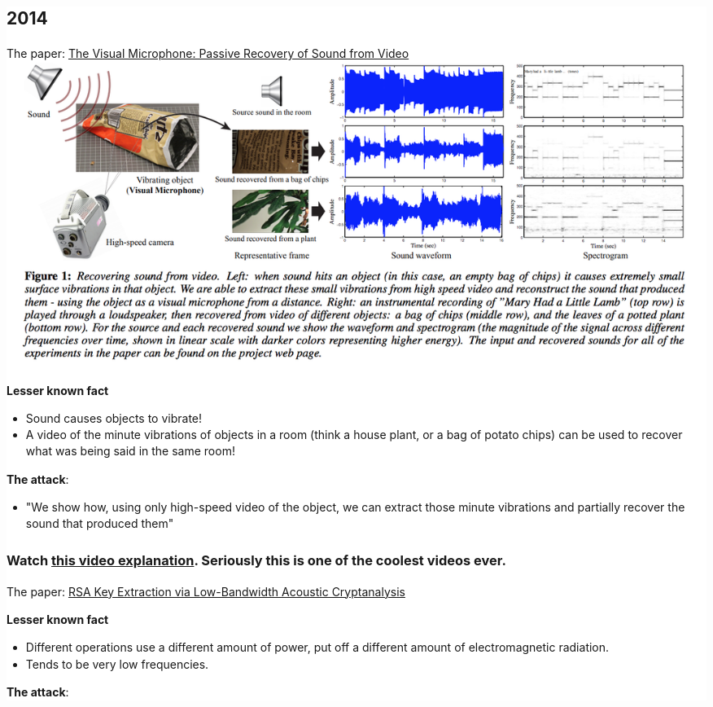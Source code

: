 ## 2014

The paper: [The Visual Microphone: Passive Recovery of Sound from Video](http://people.csail.mit.edu/mrub/papers/VisualMic_SIGGRAPH2014.pdf)
<img src="/images/posts/chips.png" height="auto" width="100%">


**Lesser known fact**

+ Sound causes objects to vibrate!
+ A video of the minute vibrations of objects in a room (think a house plant, or a bag of potato chips) can be used to recover what was being said in the same room!

**The attack**:

+ "We show how, using only high-speed video of the object, we can extract those minute vibrations and partially recover
the sound that produced them"

### Watch [this video explanation](https://www.youtube.com/watch?v=FKXOucXB4a8). Seriously this is one of the coolest videos ever.




The paper: [RSA Key Extraction via Low-Bandwidth Acoustic Cryptanalysis](https://www.cs.tau.ac.il/~tromer/papers/acoustic-20131218.pdf)

**Lesser known fact**

+ Different operations use a different amount of power, put off a different amount of electromagnetic radiation.
+ Tends to be very low frequencies.

**The attack**:
